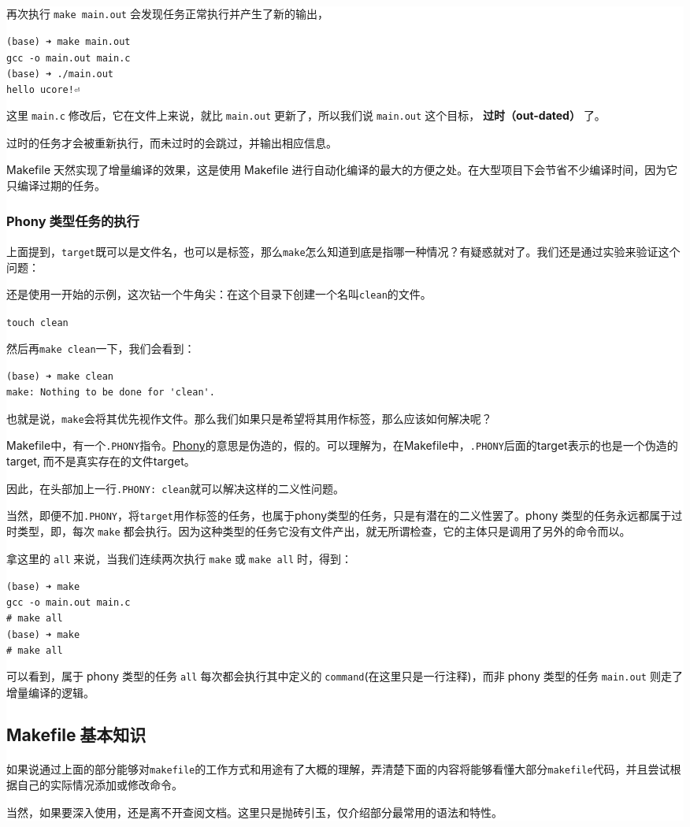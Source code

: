 再次执行 `make main.out` 会发现任务正常执行并产生了新的输出，

```shell
(base) ➜ make main.out
gcc -o main.out main.c
(base) ➜ ./main.out
hello ucore!⏎
```

这里 `main.c` 修改后，它在文件上来说，就比 `main.out` 更新了，所以我们说 `main.out` 这个目标， **过时（out-dated）** 了。

过时的任务才会被重新执行，而未过时的会跳过，并输出相应信息。

Makefile 天然实现了增量编译的效果，这是使用 Makefile 进行自动化编译的最大的方便之处。在大型项目下会节省不少编译时间，因为它只编译过期的任务。

### Phony 类型任务的执行

上面提到，`target`既可以是文件名，也可以是标签，那么`make`怎么知道到底是指哪一种情况？有疑惑就对了。我们还是通过实验来验证这个问题：

还是使用一开始的示例，这次钻一个牛角尖：在这个目录下创建一个名叫`clean`的文件。

```shell
touch clean
```

然后再`make clean`一下，我们会看到：

```shell
(base) ➜ make clean
make: Nothing to be done for 'clean'.
```

也就是说，`make`会将其优先视作文件。那么我们如果只是希望将其用作标签，那么应该如何解决呢？

Makefile中，有一个`.PHONY`指令。[Phony](https://www.bilibili.com/video/BV1ih411e7gn/?spm_id_from=333.337.search-card.all.click&vd_source=acb594007d0011f12244c20c5476e73d)的意思是伪造的，假的。可以理解为，在Makefile中，`.PHONY`后面的target表示的也是一个伪造的target, 而不是真实存在的文件target。

因此，在头部加上一行`.PHONY: clean`就可以解决这样的二义性问题。

当然，即便不加`.PHONY`，将`target`用作标签的任务，也属于phony类型的任务，只是有潜在的二义性罢了。phony 类型的任务永远都属于过时类型，即，每次 `make` 都会执行。因为这种类型的任务它没有文件产出，就无所谓检查，它的主体只是调用了另外的命令而以。

拿这里的 `all` 来说，当我们连续两次执行 `make` 或 `make all` 时，得到：

```shell
(base) ➜ make
gcc -o main.out main.c
# make all
(base) ➜ make
# make all
```

可以看到，属于 phony 类型的任务 `all` 每次都会执行其中定义的 `command`(在这里只是一行注释)，而非 phony 类型的任务 `main.out` 则走了增量编译的逻辑。

## Makefile 基本知识

如果说通过上面的部分能够对`makefile`的工作方式和用途有了大概的理解，弄清楚下面的内容将能够看懂大部分`makefile`代码，并且尝试根据自己的实际情况添加或修改命令。

当然，如果要深入使用，还是离不开查阅文档。这里只是抛砖引玉，仅介绍部分最常用的语法和特性。
